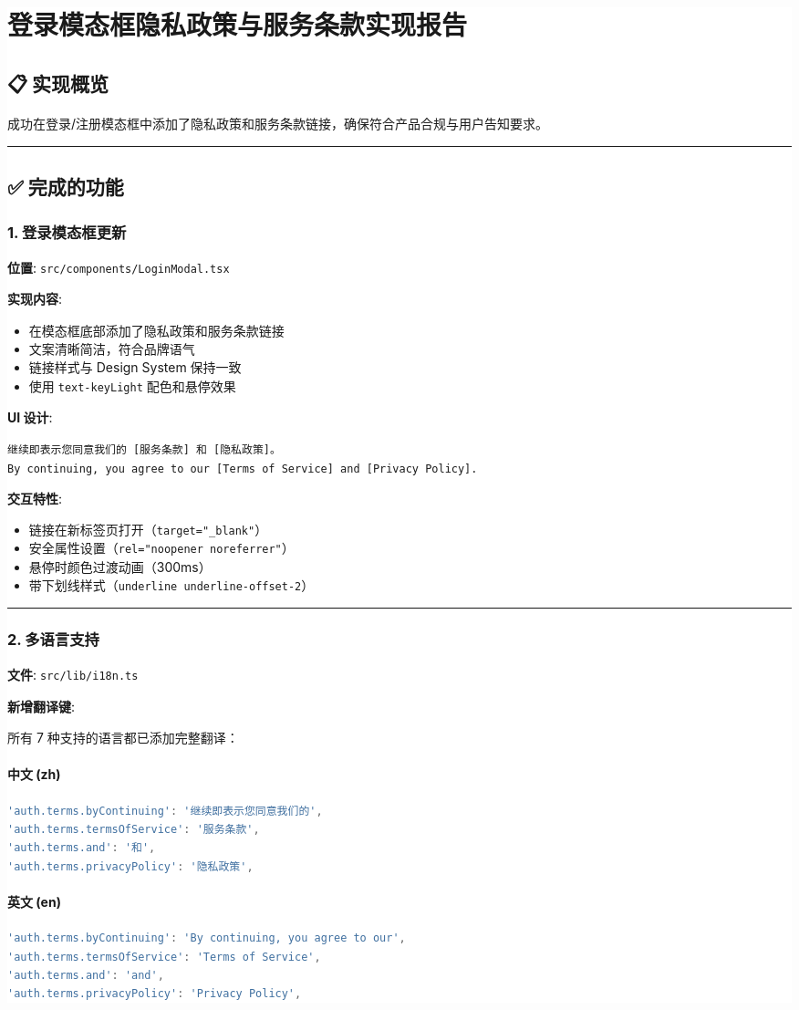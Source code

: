 # 登录模态框隐私政策与服务条款实现报告

## 📋 实现概览

成功在登录/注册模态框中添加了隐私政策和服务条款链接，确保符合产品合规与用户告知要求。

---

## ✅ 完成的功能

### 1. 登录模态框更新

**位置**: `src/components/LoginModal.tsx`

**实现内容**:
- 在模态框底部添加了隐私政策和服务条款链接
- 文案清晰简洁，符合品牌语气
- 链接样式与 Design System 保持一致
- 使用 `text-keyLight` 配色和悬停效果

**UI 设计**:
```
继续即表示您同意我们的 [服务条款] 和 [隐私政策]。
By continuing, you agree to our [Terms of Service] and [Privacy Policy].
```

**交互特性**:
- 链接在新标签页打开（`target="_blank"`）
- 安全属性设置（`rel="noopener noreferrer"`）
- 悬停时颜色过渡动画（300ms）
- 带下划线样式（`underline underline-offset-2`）

---

### 2. 多语言支持

**文件**: `src/lib/i18n.ts`

**新增翻译键**:

所有 7 种支持的语言都已添加完整翻译：

#### 中文 (zh)
```typescript
'auth.terms.byContinuing': '继续即表示您同意我们的',
'auth.terms.termsOfService': '服务条款',
'auth.terms.and': '和',
'auth.terms.privacyPolicy': '隐私政策',
```

#### 英文 (en)
```typescript
'auth.terms.byContinuing': 'By continuing, you agree to our',
'auth.terms.termsOfService': 'Terms of Service',
'auth.terms.and': 'and',
'auth.terms.privacyPolicy': 'Privacy Policy',
```
